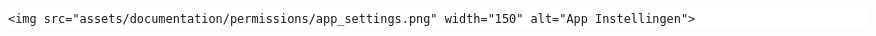    <img src="assets/documentation/permissions/app_settings.png" width="150" alt="App Instellingen">
